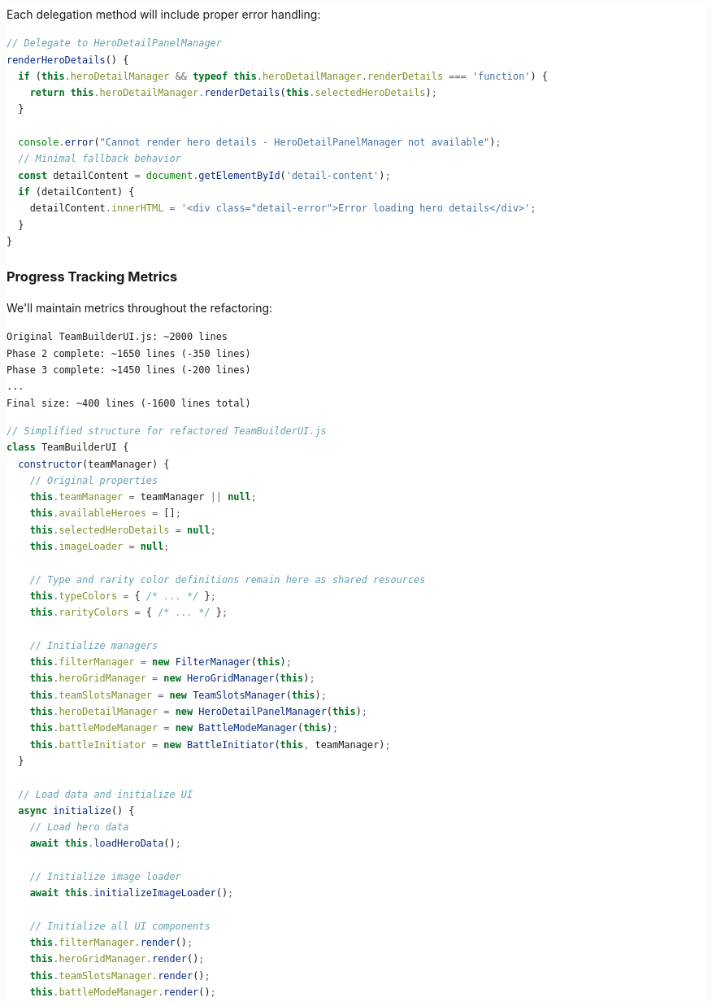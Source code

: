 Each delegation method will include proper error handling:

```javascript
// Delegate to HeroDetailPanelManager
renderHeroDetails() {
  if (this.heroDetailManager && typeof this.heroDetailManager.renderDetails === 'function') {
    return this.heroDetailManager.renderDetails(this.selectedHeroDetails);
  }
  
  console.error("Cannot render hero details - HeroDetailPanelManager not available");
  // Minimal fallback behavior
  const detailContent = document.getElementById('detail-content');
  if (detailContent) {
    detailContent.innerHTML = '<div class="detail-error">Error loading hero details</div>';
  }
}
```

### Progress Tracking Metrics

We'll maintain metrics throughout the refactoring:

```
Original TeamBuilderUI.js: ~2000 lines
Phase 2 complete: ~1650 lines (-350 lines)
Phase 3 complete: ~1450 lines (-200 lines)
...
Final size: ~400 lines (-1600 lines total)
```

```javascript
// Simplified structure for refactored TeamBuilderUI.js
class TeamBuilderUI {
  constructor(teamManager) {
    // Original properties
    this.teamManager = teamManager || null;
    this.availableHeroes = [];
    this.selectedHeroDetails = null;
    this.imageLoader = null;
    
    // Type and rarity color definitions remain here as shared resources
    this.typeColors = { /* ... */ };
    this.rarityColors = { /* ... */ };
    
    // Initialize managers
    this.filterManager = new FilterManager(this);
    this.heroGridManager = new HeroGridManager(this);
    this.teamSlotsManager = new TeamSlotsManager(this);
    this.heroDetailManager = new HeroDetailPanelManager(this);
    this.battleModeManager = new BattleModeManager(this);
    this.battleInitiator = new BattleInitiator(this, teamManager);
  }
  
  // Load data and initialize UI
  async initialize() {
    // Load hero data
    await this.loadHeroData();
    
    // Initialize image loader
    await this.initializeImageLoader();
    
    // Initialize all UI components
    this.filterManager.render();
    this.heroGridManager.render();
    this.teamSlotsManager.render();
    this.battleModeManager.render();
```